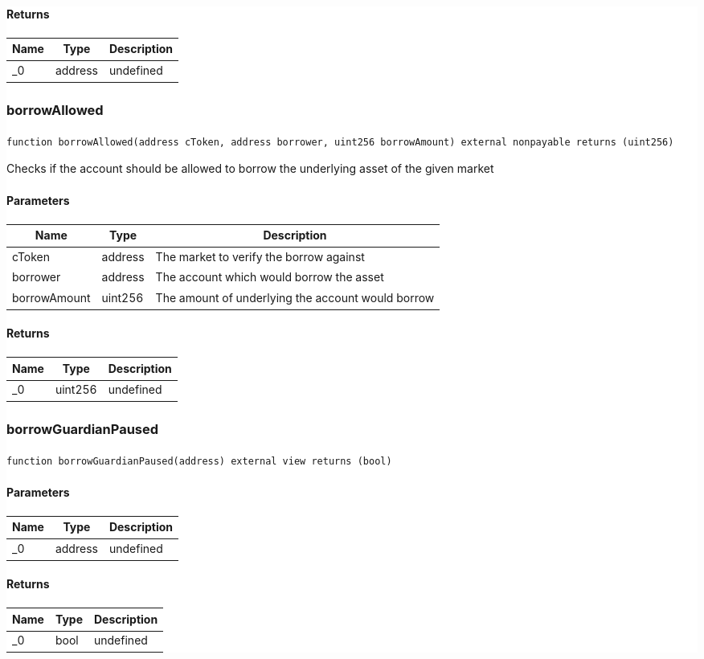 




#### Returns

| Name | Type | Description |
|---|---|---|
| _0 | address | undefined |

### borrowAllowed

```solidity
function borrowAllowed(address cToken, address borrower, uint256 borrowAmount) external nonpayable returns (uint256)
```

Checks if the account should be allowed to borrow the underlying asset of the given market



#### Parameters

| Name | Type | Description |
|---|---|---|
| cToken | address | The market to verify the borrow against |
| borrower | address | The account which would borrow the asset |
| borrowAmount | uint256 | The amount of underlying the account would borrow |

#### Returns

| Name | Type | Description |
|---|---|---|
| _0 | uint256 | undefined |

### borrowGuardianPaused

```solidity
function borrowGuardianPaused(address) external view returns (bool)
```





#### Parameters

| Name | Type | Description |
|---|---|---|
| _0 | address | undefined |

#### Returns

| Name | Type | Description |
|---|---|---|
| _0 | bool | undefined |
